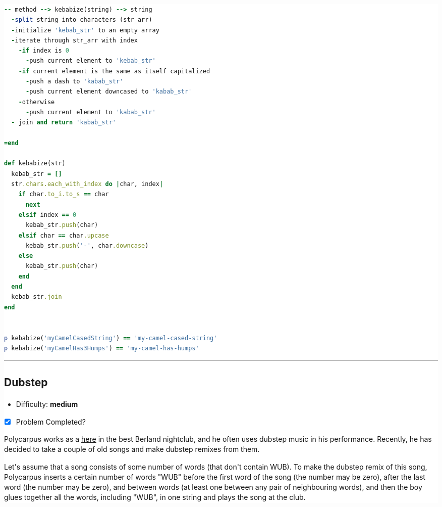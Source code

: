 ```ruby
-- method --> kebabize(string) --> string
  -split string into characters (str_arr)
  -initialize 'kebab_str' to an empty array
  -iterate through str_arr with index
    -if index is 0 
      -push current element to 'kebab_str'
    -if current element is the same as itself capitalized
      -push a dash to 'kabab_str'
      -push current element downcased to 'kabab_str'
    -otherwise
      -push current element to 'kabab_str'
  - join and return 'kabab_str'
  
=end

def kebabize(str)
  kebab_str = []
  str.chars.each_with_index do |char, index|
    if char.to_i.to_s == char
      next
    elsif index == 0
      kebab_str.push(char)
    elsif char == char.upcase
      kebab_str.push('-', char.downcase)
    else
      kebab_str.push(char)
    end
  end
  kebab_str.join
end


p kebabize('myCamelCasedString') == 'my-camel-cased-string'
p kebabize('myCamelHas3Humps') == 'my-camel-has-humps'
```

---

## Dubstep ##

- Difficulty: **medium**
- [x] Problem Completed?

Polycarpus works as a [here](Dhttps://www.codewars.com/kata/551dc350bf4e526099000ae5/train/rubyJ) in the best Berland nightclub, and he often uses dubstep music in his performance. Recently, he has decided to take a couple of old songs and make dubstep remixes from them.

Let's assume that a song consists of some number of words (that don't contain WUB). To make the dubstep remix of this song, Polycarpus inserts a certain number of words "WUB" before the first word of the song (the number may be zero), after the last word (the number may be zero), and between words (at least one between any pair of neighbouring words), and then the boy glues together all the words, including "WUB", in one string and plays the song at the club.
